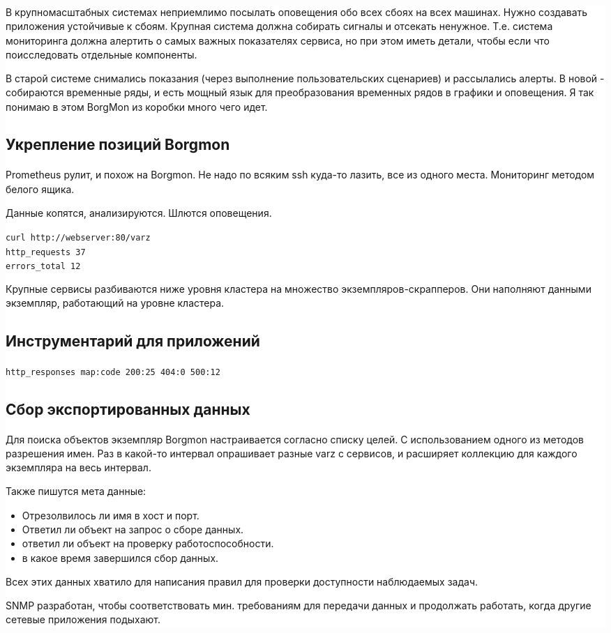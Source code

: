 В крупномасштабных системах неприемлимо посылать оповещения обо всех сбоях на всех машинах.
Нужно создавать приложения устойчивые к сбоям.
Крупная система должна собирать сигналы и отсекать ненужное.
Т.е. система мониторинга должна алертить о самых важных показателях сервиса,
но при этом иметь детали, чтобы если что поисследовать отдельные компоненты.

В старой системе снимались показания (через выполнение пользовательских сценариев) и рассылались алерты.
В новой - собираются временные ряды, и есть мощный язык для преобразования временных
рядов в графики и оповещения.
Я так понимаю в этом BorgMon из коробки много чего идет.

## Укрепление позиций Borgmon

Prometheus рулит, и похож на Borgmon.
Не надо по всяким ssh куда-то лазить, все из одного места.
Мониторинг методом белого ящика.

Данные копятся, анализируются. Шлются оповещения.

```
curl http://webserver:80/varz
http_requests 37
errors_total 12
```

Крупные сервисы разбиваются ниже уровня кластера на множество
экземпляров-скрапперов. Они наполняют данными экземпляр,
работающий на уровне кластера.

## Инструментарий для приложений

```
http_responses map:code 200:25 404:0 500:12
```

## Сбор экспортированных данных

Для поиска объектов экземпляр Borgmon настраивается
согласно списку целей.
С использованием одного из методов разрешения имен.
Раз в какой-то интервал опрашивает разные varz с сервисов,
и расширяет коллекцию для каждого экземпляра на весь интервал.

Также пишутся мета данные:

* Отрезолвилось ли имя в хост и порт.
* Ответил ли объект на запрос о сборе данных.
* ответил ли объект на проверку работоспособности.
* в какое время завершился сбор данных.

Всех этих данных хватило для написания правил
для проверки доступности наблюдаемых задач.

SNMP разработан, чтобы соответствовать мин. требованиям для передачи данных и продолжать работать, когда другие сетевые приложения
подыхают.
